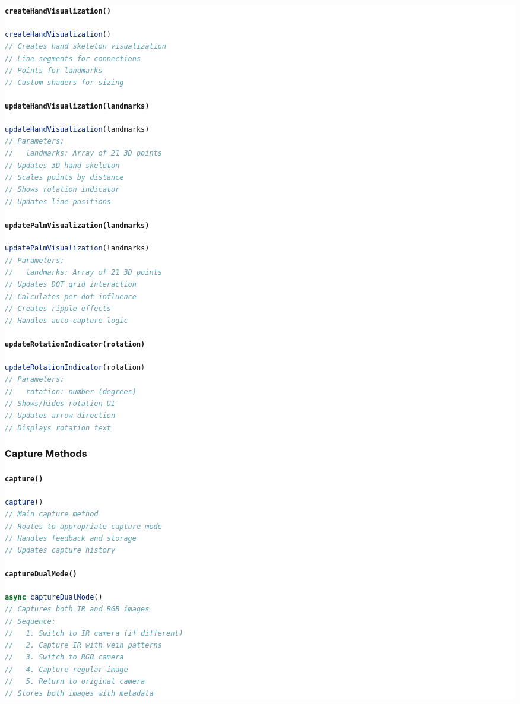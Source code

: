 #### `createHandVisualization()`
```javascript
createHandVisualization()
// Creates hand skeleton visualization
// Line segments for connections
// Points for landmarks
// Custom shaders for sizing
```

#### `updateHandVisualization(landmarks)`
```javascript
updateHandVisualization(landmarks)
// Parameters:
//   landmarks: Array of 21 3D points
// Updates 3D hand skeleton
// Scales points by distance
// Shows rotation indicator
// Updates line positions
```

#### `updatePalmVisualization(landmarks)`
```javascript
updatePalmVisualization(landmarks)
// Parameters:
//   landmarks: Array of 21 3D points
// Updates DOT grid interaction
// Calculates per-dot influence
// Creates ripple effects
// Handles auto-capture logic
```

#### `updateRotationIndicator(rotation)`
```javascript
updateRotationIndicator(rotation)
// Parameters:
//   rotation: number (degrees)
// Shows/hides rotation UI
// Updates arrow direction
// Displays rotation text
```

### Capture Methods

#### `capture()`
```javascript
capture()
// Main capture method
// Routes to appropriate capture mode
// Handles feedback and storage
// Updates capture history
```

#### `captureDualMode()`
```javascript
async captureDualMode()
// Captures both IR and RGB images
// Sequence:
//   1. Switch to IR camera (if different)
//   2. Capture IR with vein patterns
//   3. Switch to RGB camera
//   4. Capture regular image
//   5. Return to original camera
// Stores both images with metadata
```

